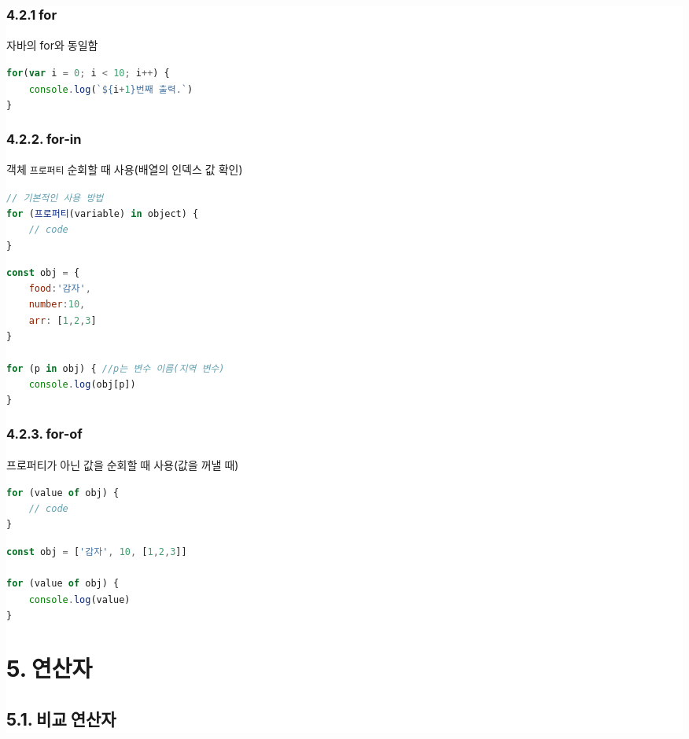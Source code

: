 ### 4.2.1 for

자바의 for와 동일함

```javascript
for(var i = 0; i < 10; i++) {
    console.log(`${i+1}번째 출력.`)
}
```

### 4.2.2. for-in

객체 `프로퍼티` 순회할 때 사용(배열의 인덱스 값 확인)

```javascript
// 기본적인 사용 방법
for (프로퍼티(variable) in object) {
    // code
}
```

```javascript
const obj = {
    food:'감자',
    number:10,
    arr: [1,2,3]
}

for (p in obj) { //p는 변수 이름(지역 변수)
    console.log(obj[p])
}

```

### 4.2.3. for-of

프로퍼티가 아닌 값을 순회할 때 사용(값을 꺼낼 때)

```javascript
for (value of obj) {
    // code
}
```

```javascript
const obj = ['감자', 10, [1,2,3]]

for (value of obj) { 
    console.log(value)
}
```

# 5. 연산자

## 5.1. 비교 연산자
